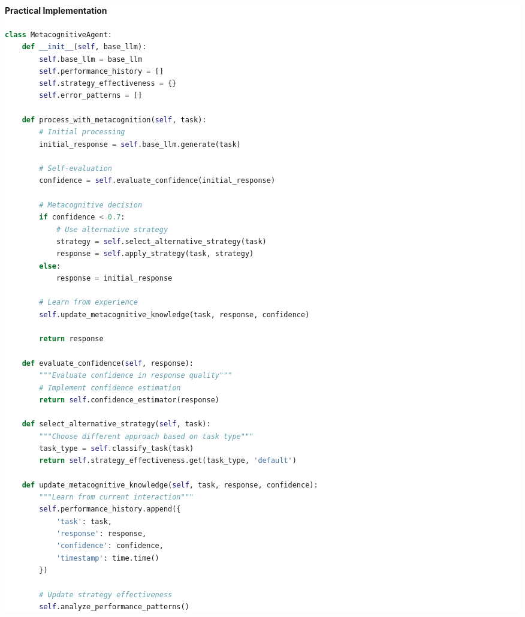 #### Practical Implementation
```python
class MetacognitiveAgent:
    def __init__(self, base_llm):
        self.base_llm = base_llm
        self.performance_history = []
        self.strategy_effectiveness = {}
        self.error_patterns = []
    
    def process_with_metacognition(self, task):
        # Initial processing
        initial_response = self.base_llm.generate(task)
        
        # Self-evaluation
        confidence = self.evaluate_confidence(initial_response)
        
        # Metacognitive decision
        if confidence < 0.7:
            # Use alternative strategy
            strategy = self.select_alternative_strategy(task)
            response = self.apply_strategy(task, strategy)
        else:
            response = initial_response
        
        # Learn from experience
        self.update_metacognitive_knowledge(task, response, confidence)
        
        return response
    
    def evaluate_confidence(self, response):
        """Evaluate confidence in response quality"""
        # Implement confidence estimation
        return self.confidence_estimator(response)
    
    def select_alternative_strategy(self, task):
        """Choose different approach based on task type"""
        task_type = self.classify_task(task)
        return self.strategy_effectiveness.get(task_type, 'default')
    
    def update_metacognitive_knowledge(self, task, response, confidence):
        """Learn from current interaction"""
        self.performance_history.append({
            'task': task,
            'response': response,
            'confidence': confidence,
            'timestamp': time.time()
        })
        
        # Update strategy effectiveness
        self.analyze_performance_patterns()
```
